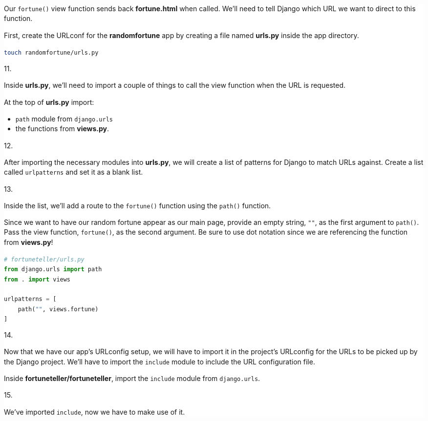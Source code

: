 Our `fortune()` view function sends back **fortune.html** when called.
We’ll need to tell Django which URL we want to direct to this function.

First, create the URLconf for the **randomfortune** app by creating a
file named **urls.py** inside the app directory.

```bash
touch randomfortune/urls.py
```

11\.

Inside **urls.py**, we’ll need to import a couple of things to call the
view function when the URL is requested.

At the top of **urls.py** import:

- `path` module from `django.urls`
- the functions from **views.py**.

12\.

After importing the necessary modules into **urls.py**, we will create a
list of patterns for Django to match URLs against. Create a list called
`urlpatterns` and set it as a blank list.

13\.

Inside the list, we’ll add a route to the `fortune()` function using the
`path()` function.

Since we want to have our random fortune appear as our main page,
provide an empty string, `""`, as the first argument to `path()`. Pass
the view function, `fortune()`, as the second argument. Be sure to use
dot notation since we are referencing the function from **views.py**!

```python
# fortuneteller/urls.py
from django.urls import path
from . import views

urlpatterns = [
    path("", views.fortune)
]
```

14\.

Now that we have our app’s URLconfig setup, we will have to import it in
the project’s URLconfig for the URLs to be picked up by the Django
project. We’ll have to import the `include` module to include the URL
configuration file.

Inside **fortuneteller/fortuneteller**, import the `include` module from
`django.urls`.

15\.

We’ve imported `include`, now we have to make use of it.
